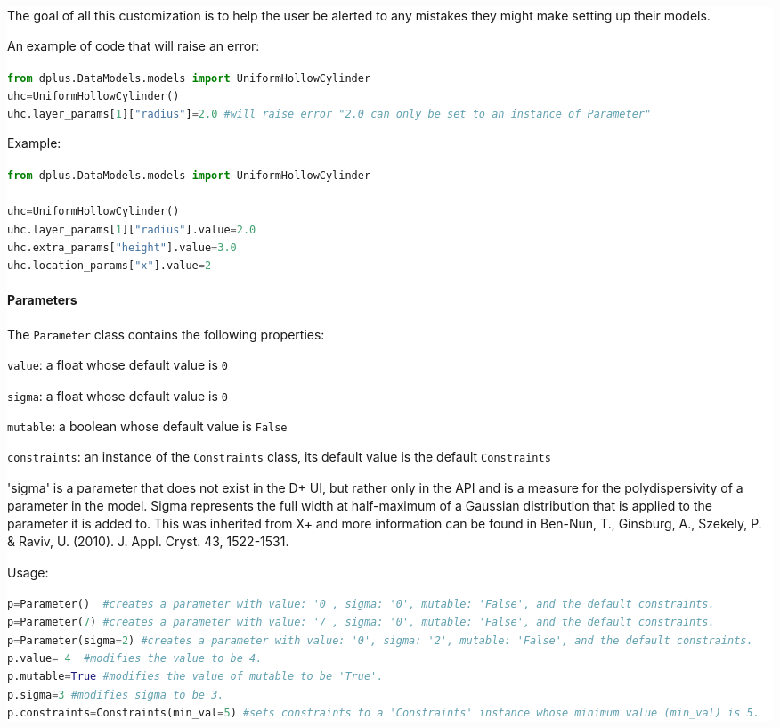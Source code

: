 The goal of all this customization is to help the user be alerted to any mistakes they might make setting up their models.

An example of code that will raise an error:

```python
from dplus.DataModels.models import UniformHollowCylinder
uhc=UniformHollowCylinder()
uhc.layer_params[1]["radius"]=2.0 #will raise error "2.0 can only be set to an instance of Parameter"
```


Example:

```python
from dplus.DataModels.models import UniformHollowCylinder

uhc=UniformHollowCylinder()
uhc.layer_params[1]["radius"].value=2.0
uhc.extra_params["height"].value=3.0
uhc.location_params["x"].value=2
```
#### Parameters

The `Parameter` class contains the following properties:

`value`: a float whose default value is `0`

`sigma`: a float whose default value is `0`

`mutable`: a boolean whose default value is `False`

`constraints`: an instance of the `Constraints` class, its default value is the default `Constraints`

'sigma' is a parameter that does not exist in the D+ UI, but rather only in the API and is a measure for the polydispersivity of a parameter in the model. Sigma represents the full width at half-maximum of a Gaussian distribution that is applied to the parameter it is added to. 
This was inherited from X+ and more information can be found in Ben-Nun, T., Ginsburg, A., Szekely, P. & Raviv, U. (2010). J. Appl. Cryst. 43, 1522-1531.

Usage:

```python  
p=Parameter()  #creates a parameter with value: '0', sigma: '0', mutable: 'False', and the default constraints.
p=Parameter(7) #creates a parameter with value: '7', sigma: '0', mutable: 'False', and the default constraints.
p=Parameter(sigma=2) #creates a parameter with value: '0', sigma: '2', mutable: 'False', and the default constraints.
p.value= 4  #modifies the value to be 4.
p.mutable=True #modifies the value of mutable to be 'True'.
p.sigma=3 #modifies sigma to be 3.
p.constraints=Constraints(min_val=5) #sets constraints to a 'Constraints' instance whose minimum value (min_val) is 5.
```
